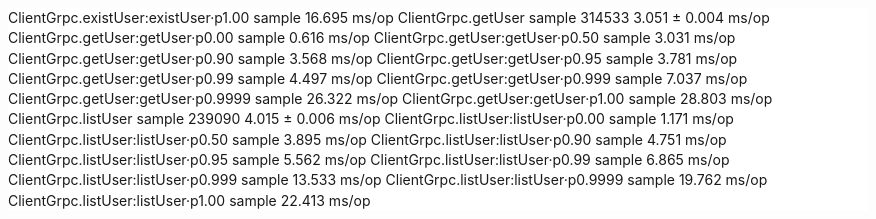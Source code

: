 ClientGrpc.existUser:existUser·p1.00      sample          16.695           ms/op
ClientGrpc.getUser                        sample  314533   3.051 ± 0.004   ms/op
ClientGrpc.getUser:getUser·p0.00          sample           0.616           ms/op
ClientGrpc.getUser:getUser·p0.50          sample           3.031           ms/op
ClientGrpc.getUser:getUser·p0.90          sample           3.568           ms/op
ClientGrpc.getUser:getUser·p0.95          sample           3.781           ms/op
ClientGrpc.getUser:getUser·p0.99          sample           4.497           ms/op
ClientGrpc.getUser:getUser·p0.999         sample           7.037           ms/op
ClientGrpc.getUser:getUser·p0.9999        sample          26.322           ms/op
ClientGrpc.getUser:getUser·p1.00          sample          28.803           ms/op
ClientGrpc.listUser                       sample  239090   4.015 ± 0.006   ms/op
ClientGrpc.listUser:listUser·p0.00        sample           1.171           ms/op
ClientGrpc.listUser:listUser·p0.50        sample           3.895           ms/op
ClientGrpc.listUser:listUser·p0.90        sample           4.751           ms/op
ClientGrpc.listUser:listUser·p0.95        sample           5.562           ms/op
ClientGrpc.listUser:listUser·p0.99        sample           6.865           ms/op
ClientGrpc.listUser:listUser·p0.999       sample          13.533           ms/op
ClientGrpc.listUser:listUser·p0.9999      sample          19.762           ms/op
ClientGrpc.listUser:listUser·p1.00        sample          22.413           ms/op
